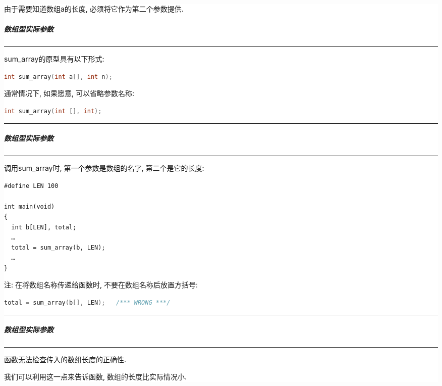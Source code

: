 由于需要知道数组a的长度, 必须将它作为第二个参数提供. 





##### 数组型实际参数

---

sum_array的原型具有以下形式: 

```C
int sum_array(int a[], int n);
```

通常情况下, 如果愿意, 可以省略参数名称: 

```C
int sum_array(int [], int);
```
---





##### 数组型实际参数

---

调用sum_array时, 第一个参数是数组的名字, 第二个是它的长度: 

```C{.line-numbers}
#define LEN 100
 
int main(void)
{
  int b[LEN], total;
  …
  total = sum_array(b, LEN);
  …
}
```

注: 在将数组名称传递给函数时, 不要在数组名称后放置方括号: 

```C
total = sum_array(b[], LEN);   /*** WRONG ***/
```
---





##### 数组型实际参数

---

函数无法检查传入的数组长度的正确性. 

我们可以利用这一点来告诉函数, 数组的长度比实际情况小. 
